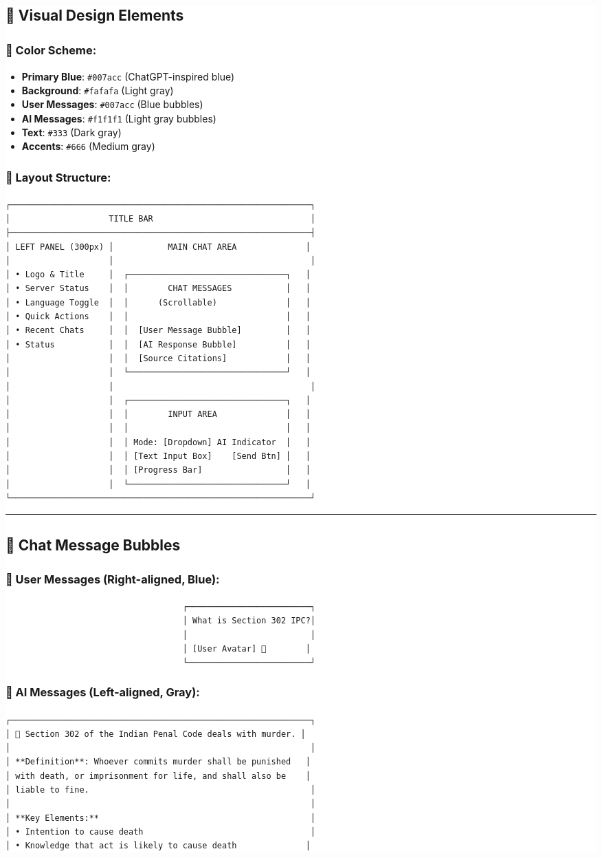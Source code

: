 
## 🎨 **Visual Design Elements**

### **🎨 Color Scheme:**
- **Primary Blue**: `#007acc` (ChatGPT-inspired blue)
- **Background**: `#fafafa` (Light gray)
- **User Messages**: `#007acc` (Blue bubbles)
- **AI Messages**: `#f1f1f1` (Light gray bubbles)
- **Text**: `#333` (Dark gray)
- **Accents**: `#666` (Medium gray)

### **📱 Layout Structure:**
```
┌─────────────────────────────────────────────────────────────┐
│                    TITLE BAR                                │
├─────────────────────────────────────────────────────────────┤
│ LEFT PANEL (300px) │           MAIN CHAT AREA              │
│                    │                                        │
│ • Logo & Title     │  ┌────────────────────────────────┐   │
│ • Server Status    │  │        CHAT MESSAGES           │   │
│ • Language Toggle  │  │      (Scrollable)              │   │
│ • Quick Actions    │  │                                │   │
│ • Recent Chats     │  │  [User Message Bubble]         │   │
│ • Status           │  │  [AI Response Bubble]          │   │
│                    │  │  [Source Citations]            │   │
│                    │  └────────────────────────────────┘   │
│                    │                                        │
│                    │  ┌────────────────────────────────┐   │
│                    │  │        INPUT AREA              │   │
│                    │  │                                │   │
│                    │  │ Mode: [Dropdown] AI Indicator  │   │
│                    │  │ [Text Input Box]    [Send Btn] │   │
│                    │  │ [Progress Bar]                 │   │
│                    │  └────────────────────────────────┘   │
└─────────────────────────────────────────────────────────────┘
```

---

## 💬 **Chat Message Bubbles**

### **👤 User Messages (Right-aligned, Blue):**
```
                                    ┌─────────────────────────┐
                                    │ What is Section 302 IPC?│
                                    │                         │
                                    │ [User Avatar] 👤        │
                                    └─────────────────────────┘
```

### **🤖 AI Messages (Left-aligned, Gray):**
```
┌─────────────────────────────────────────────────────────────┐
│ 🤖 Section 302 of the Indian Penal Code deals with murder. │
│                                                             │
│ **Definition**: Whoever commits murder shall be punished   │
│ with death, or imprisonment for life, and shall also be    │
│ liable to fine.                                             │
│                                                             │
│ **Key Elements:**                                           │
│ • Intention to cause death                                  │
│ • Knowledge that act is likely to cause death              │
```